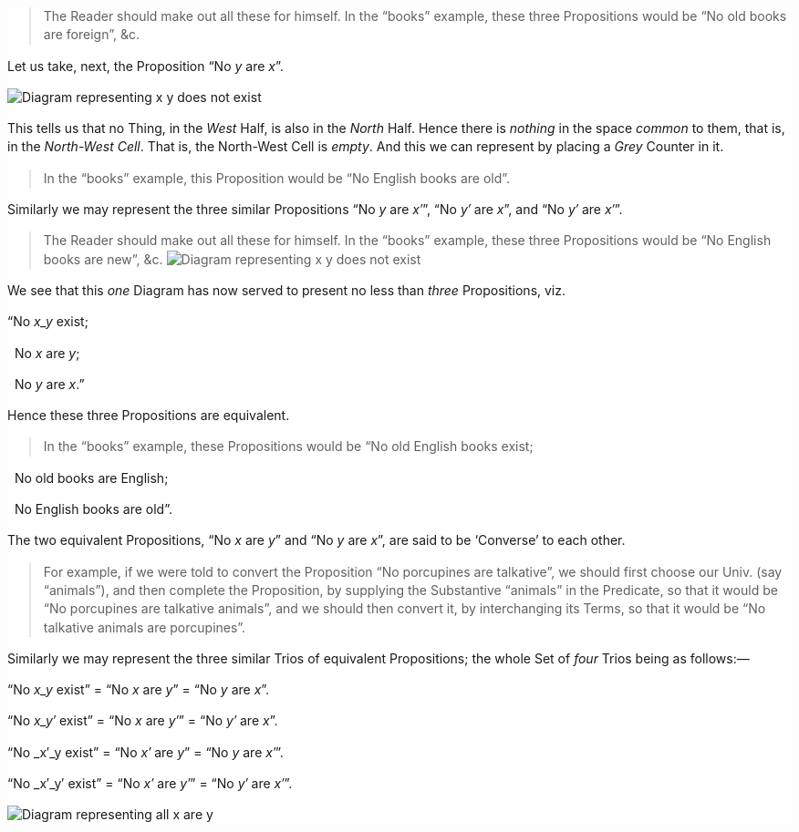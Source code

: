 > The Reader should make out all these for himself. In the “books” example, these three Propositions would be “No old books are foreign”, &c.

Let us take, next, the Proposition “No _y_ are _x_”.

![Diagram representing x y does not exist](images/b3c3d10.png)

This tells us that no Thing, in the _West_ Half, is also in the _North_ Half. Hence there is _nothing_ in the space _common_ to them, that is, in the _North-West Cell_. That is, the North-West Cell is _empty_. And this we can represent by placing a _Grey_ Counter in it.

> In the “books” example, this Proposition would be “No English books are old”.

Similarly we may represent the three similar Propositions “No _y_ are _x′_”, “No _y′_ are _x_”, and “No _y′_ are _x′_”.

> The Reader should make out all these for himself. In the “books” example, these three Propositions would be “No English books are new”, &c.
![Diagram representing x y does not exist](images/b3c3d11.png)

We see that this _one_ Diagram has now served to present no less than _three_ Propositions, viz.

  “No _x_y_ exist;

    No _x_ are _y_;

    No _y_ are _x_.”

Hence these three Propositions are equivalent.

> In the “books” example, these Propositions would be
  “No old English books exist;

    No old books are English;

    No English books are old”.

The two equivalent Propositions, “No _x_ are _y_” and “No _y_ are _x_”, are said to be ‘Converse’ to each other.

> For example, if we were told to convert the Proposition
> “No porcupines are talkative”,
> we should first choose our Univ. (say “animals”), and then complete the Proposition, by supplying the Substantive “animals” in the Predicate, so that it would be
> “No porcupines are talkative animals”, and we should then convert it, by interchanging its Terms, so that it would be
> “No talkative animals are porcupines”.

Similarly we may represent the three similar Trios of equivalent Propositions; the whole Set of _four_ Trios being as follows:—

  “No _x_y_ exist” = “No _x_ are _y_” = “No _y_ are _x_”.

  “No _x_y′_ exist” = “No _x_ are _y′_” = “No _y′_ are _x_”.

  “No _x′_y exist” = “No _x′_ are _y_” = “No _y_ are _x′_”.

  “No _x′_y′ exist” = “No _x′_ are _y′_” = “No _y′_ are _x′_”.

![Diagram representing all x are y](images/b3c3d12.png)
